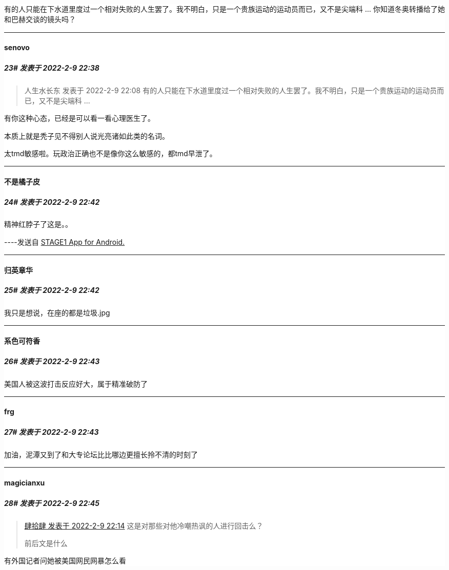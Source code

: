 有的人只能在下水道里度过一个相对失败的人生罢了。我不明白，只是一个贵族运动的运动员而已，又不是尖端科 ...</blockquote>
你知道冬奥转播给了她和巴赫交谈的镜头吗？

*****

####  senovo  
##### 23#       发表于 2022-2-9 22:38

<blockquote>人生水长东 发表于 2022-2-9 22:08
有的人只能在下水道里度过一个相对失败的人生罢了。我不明白，只是一个贵族运动的运动员而已，又不是尖端科 ...</blockquote>
有你这种心态，已经是可以看一看心理医生了。

本质上就是秃子见不得别人说光亮诸如此类的名词。

太tmd敏感啦。玩政治正确也不是像你这么敏感的，都tmd早泄了。

*****

####  不是橘子皮  
##### 24#       发表于 2022-2-9 22:42

精神红脖子了这是。。

----发送自 [STAGE1 App for Android.](http://stage1.5j4m.com/?1.29)

*****

####  归英章华  
##### 25#       发表于 2022-2-9 22:42

我只是想说，在座的都是垃圾.jpg

*****

####  系色可符香  
##### 26#       发表于 2022-2-9 22:43

美国人被这波打击反应好大，属于精准破防了

*****

####  frg  
##### 27#       发表于 2022-2-9 22:43

加油，泥潭又到了和大专论坛比比哪边更擅长拎不清的时刻了

*****

####  magicianxu  
##### 28#       发表于 2022-2-9 22:45

<blockquote><a href="httphttps://bbs.saraba1st.com/2b/forum.php?mod=redirect&amp;goto=findpost&amp;pid=54610449&amp;ptid=2051624" target="_blank">肆拾肆 发表于 2022-2-9 22:14</a>
这是对那些对他冷嘲热讽的人进行回击么？

前后文是什么</blockquote>
有外国记者问她被美国网民网暴怎么看
